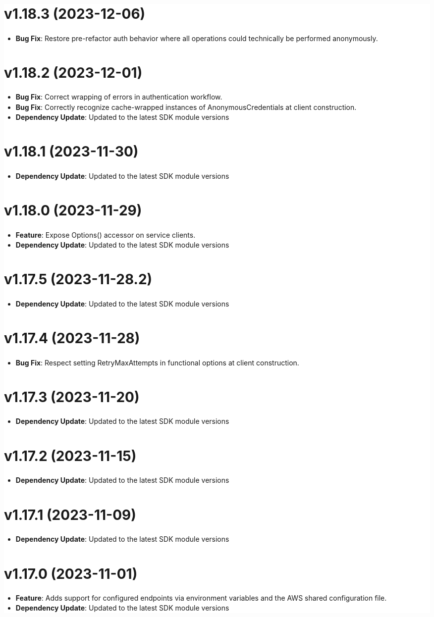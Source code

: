 # v1.18.3 (2023-12-06)

* **Bug Fix**: Restore pre-refactor auth behavior where all operations could technically be performed anonymously.

# v1.18.2 (2023-12-01)

* **Bug Fix**: Correct wrapping of errors in authentication workflow.
* **Bug Fix**: Correctly recognize cache-wrapped instances of AnonymousCredentials at client construction.
* **Dependency Update**: Updated to the latest SDK module versions

# v1.18.1 (2023-11-30)

* **Dependency Update**: Updated to the latest SDK module versions

# v1.18.0 (2023-11-29)

* **Feature**: Expose Options() accessor on service clients.
* **Dependency Update**: Updated to the latest SDK module versions

# v1.17.5 (2023-11-28.2)

* **Dependency Update**: Updated to the latest SDK module versions

# v1.17.4 (2023-11-28)

* **Bug Fix**: Respect setting RetryMaxAttempts in functional options at client construction.

# v1.17.3 (2023-11-20)

* **Dependency Update**: Updated to the latest SDK module versions

# v1.17.2 (2023-11-15)

* **Dependency Update**: Updated to the latest SDK module versions

# v1.17.1 (2023-11-09)

* **Dependency Update**: Updated to the latest SDK module versions

# v1.17.0 (2023-11-01)

* **Feature**: Adds support for configured endpoints via environment variables and the AWS shared configuration file.
* **Dependency Update**: Updated to the latest SDK module versions

